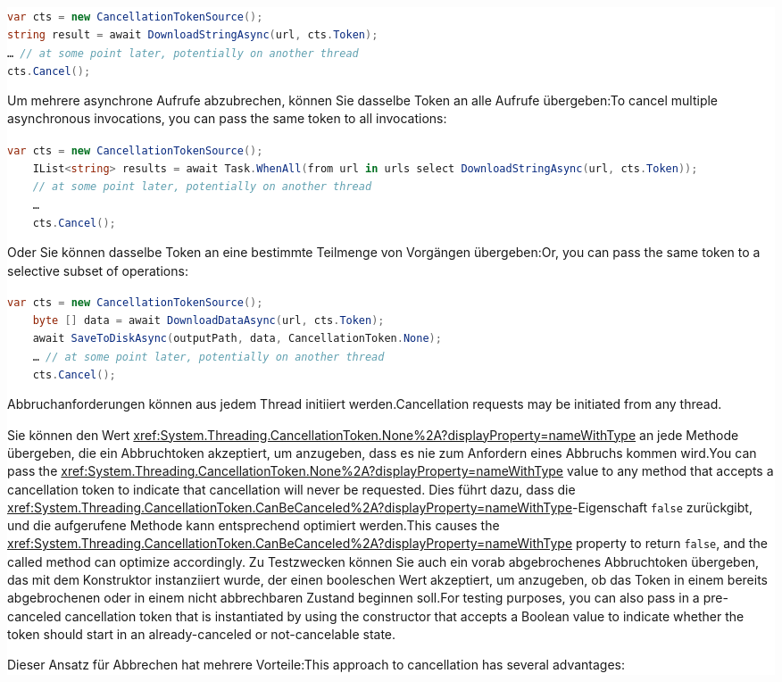 ```csharp
var cts = new CancellationTokenSource();
string result = await DownloadStringAsync(url, cts.Token);
… // at some point later, potentially on another thread
cts.Cancel();
```

 <span data-ttu-id="9f39b-147">Um mehrere asynchrone Aufrufe abzubrechen, können Sie dasselbe Token an alle Aufrufe übergeben:</span><span class="sxs-lookup"><span data-stu-id="9f39b-147">To cancel multiple asynchronous invocations, you can pass the same token to all invocations:</span></span>

```csharp
var cts = new CancellationTokenSource();
    IList<string> results = await Task.WhenAll(from url in urls select DownloadStringAsync(url, cts.Token));
    // at some point later, potentially on another thread
    …
    cts.Cancel();
```

 <span data-ttu-id="9f39b-148">Oder Sie können dasselbe Token an eine bestimmte Teilmenge von Vorgängen übergeben:</span><span class="sxs-lookup"><span data-stu-id="9f39b-148">Or, you can pass the same token to a selective subset of operations:</span></span>

```csharp
var cts = new CancellationTokenSource();
    byte [] data = await DownloadDataAsync(url, cts.Token);
    await SaveToDiskAsync(outputPath, data, CancellationToken.None);
    … // at some point later, potentially on another thread
    cts.Cancel();
```

 <span data-ttu-id="9f39b-149">Abbruchanforderungen können aus jedem Thread initiiert werden.</span><span class="sxs-lookup"><span data-stu-id="9f39b-149">Cancellation requests may be initiated from any thread.</span></span>

 <span data-ttu-id="9f39b-150">Sie können den Wert <xref:System.Threading.CancellationToken.None%2A?displayProperty=nameWithType> an jede Methode übergeben, die ein Abbruchtoken akzeptiert, um anzugeben, dass es nie zum Anfordern eines Abbruchs kommen wird.</span><span class="sxs-lookup"><span data-stu-id="9f39b-150">You can pass the <xref:System.Threading.CancellationToken.None%2A?displayProperty=nameWithType> value to any method that accepts a cancellation token to indicate that cancellation will never be requested.</span></span>  <span data-ttu-id="9f39b-151">Dies führt dazu, dass die <xref:System.Threading.CancellationToken.CanBeCanceled%2A?displayProperty=nameWithType>-Eigenschaft `false` zurückgibt, und die aufgerufene Methode kann entsprechend optimiert werden.</span><span class="sxs-lookup"><span data-stu-id="9f39b-151">This causes the <xref:System.Threading.CancellationToken.CanBeCanceled%2A?displayProperty=nameWithType> property to return `false`, and the called method can optimize accordingly.</span></span>  <span data-ttu-id="9f39b-152">Zu Testzwecken können Sie auch ein vorab abgebrochenes Abbruchtoken übergeben, das mit dem Konstruktor instanziiert wurde, der einen booleschen Wert akzeptiert, um anzugeben, ob das Token in einem bereits abgebrochenen oder in einem nicht abbrechbaren Zustand beginnen soll.</span><span class="sxs-lookup"><span data-stu-id="9f39b-152">For testing purposes, you can also pass in a pre-canceled cancellation token that is instantiated by using the constructor that accepts a Boolean value to indicate whether the token should start in an already-canceled or not-cancelable state.</span></span>

 <span data-ttu-id="9f39b-153">Dieser Ansatz für Abbrechen hat mehrere Vorteile:</span><span class="sxs-lookup"><span data-stu-id="9f39b-153">This approach to cancellation has several advantages:</span></span>
